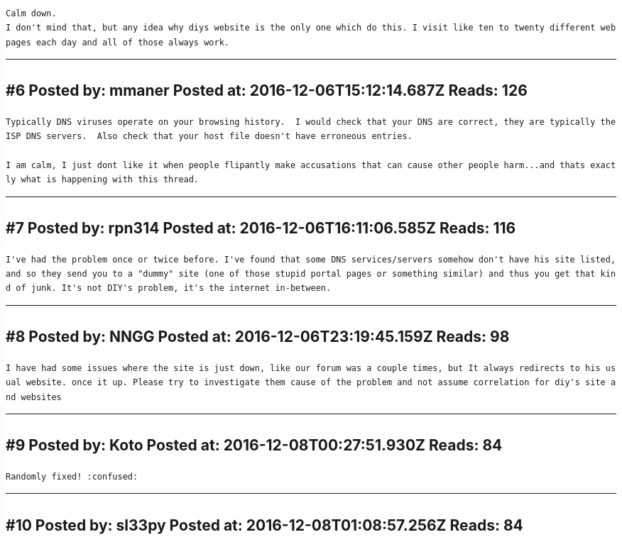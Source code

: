 ```
Calm down. 
I don't mind that, but any idea why diys website is the only one which do this. I visit like ten to twenty different webpages each day and all of those always work.
```

---
## \#6 Posted by: mmaner Posted at: 2016-12-06T15:12:14.687Z Reads: 126

```
Typically DNS viruses operate on your browsing history.  I would check that your DNS are correct, they are typically the ISP DNS servers.  Also check that your host file doesn't have erroneous entries.

I am calm, I just dont like it when people flipantly make accusations that can cause other people harm...and thats exactly what is happening with this thread.
```

---
## \#7 Posted by: rpn314 Posted at: 2016-12-06T16:11:06.585Z Reads: 116

```
I've had the problem once or twice before. I've found that some DNS services/servers somehow don't have his site listed, and so they send you to a "dummy" site (one of those stupid portal pages or something similar) and thus you get that kind of junk. It's not DIY's problem, it's the internet in-between.
```

---
## \#8 Posted by: NNGG Posted at: 2016-12-06T23:19:45.159Z Reads: 98

```
I have had some issues where the site is just down, like our forum was a couple times, but It always redirects to his usual website. once it up. Please try to investigate them cause of the problem and not assume correlation for diy's site and websites
```

---
## \#9 Posted by: Koto Posted at: 2016-12-08T00:27:51.930Z Reads: 84

```
Randomly fixed! :confused:
```

---
## \#10 Posted by: sl33py Posted at: 2016-12-08T01:08:57.256Z Reads: 84
